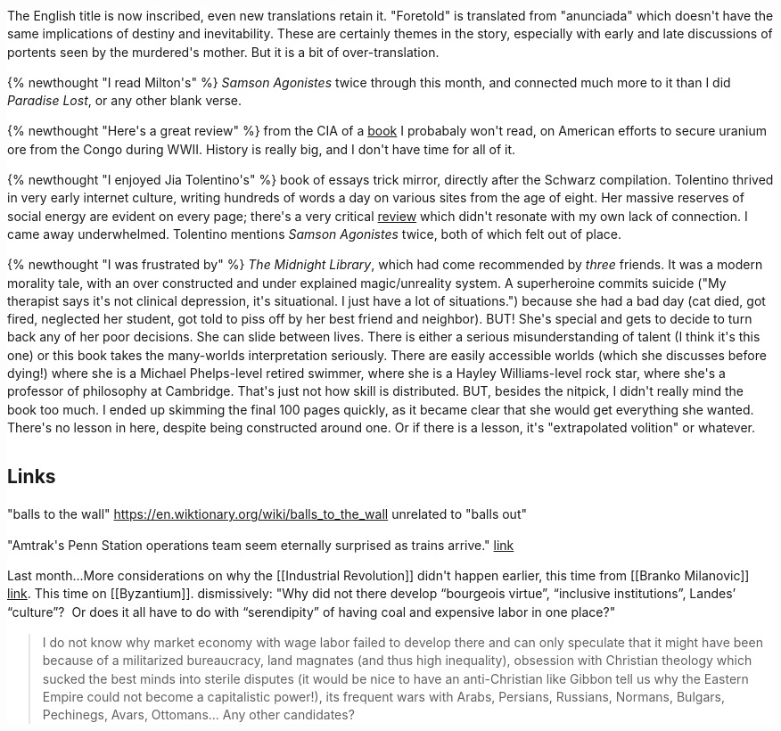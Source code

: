 The English title is now inscribed, even new translations retain it. "Foretold" is translated from "anunciada" which doesn't have the same implications of destiny and inevitability. These are certainly themes in the story, especially with early and late discussions of portents seen by the murdered's mother. But it is a bit of over-translation. 

{% newthought "I read Milton's" %} *Samson Agonistes* twice through this month, and connected much more to it than I did *Paradise Lost*, or any other blank verse. 

{% newthought "Here's a great review" %} from the CIA of a [book](https://www.cia.gov/resources/csi/static/review-spies-in-congo.pdf) I probabaly won't read, on American efforts to secure uranium ore from the Congo during WWII. History is really big, and I don't have time for all of it. 

{% newthought "I enjoyed Jia Tolentino's" %} book of essays trick mirror, directly after the Schwarz compilation. Tolentino thrived in very early internet culture, writing hundreds of words a day on various sites from the age of eight. Her massive reserves of social energy are evident on every page; there's a very critical [review](https://www.lrb.co.uk/the-paper/v42/n02/lauren-oyler/ha-ha!-ha-ha) which didn't resonate with my own lack of connection. I came away underwhelmed. Tolentino mentions *Samson Agonistes* twice, both of which felt out of place. 

{% newthought "I was frustrated by" %} *The Midnight Library*, which had come recommended by *three* friends. It was a modern morality tale, with an over constructed and under explained magic/unreality system. A superheroine commits suicide ("My therapist says it's not clinical depression, it's situational. I just have a lot of situations.") because she had a bad day (cat died, got fired, neglected her student, got told to piss off by her best friend and neighbor). BUT! She's special and gets to decide to turn back any of her poor decisions. She can slide between lives. There is either a serious misunderstanding of talent (I think it's this one) or this book takes the many-worlds interpretation seriously. There are easily accessible worlds (which she discusses before dying!) where she is a Michael Phelps-level retired swimmer, where she is a Hayley Williams-level rock star, where she's a professor of philosophy at Cambridge. That's just not how skill is distributed. BUT, besides the nitpick, I didn't really mind the book too much. I ended up skimming the final 100 pages quickly, as it became clear that she would get everything she wanted. There's no lesson in here, despite being constructed around one. Or if there is a lesson, it's "extrapolated volition" or whatever. 


## Links

"balls to the wall"
https://en.wiktionary.org/wiki/balls_to_the_wall
unrelated to "balls out"


"Amtrak's Penn Station operations team seem eternally surprised as trains arrive." [link](https://warofyesterday.blogspot.com/2010/05/games.html)


Last month...More considerations on why the [[Industrial Revolution]] didn't happen earlier, this time from [[Branko Milanovic]] [link](https://glineq.blogspot.com/2016/05/economic-reflections-on-fall-of.html). This time on [[Byzantium]]. dismissively: "Why did not there develop “bourgeois virtue”, “inclusive institutions”, Landes’ “culture”?  Or does it all have to do with “serendipity” of having coal and expensive labor in one place?"

> I do not know why market economy with wage labor failed to develop there and can only speculate that it might have been because of a militarized bureaucracy, land magnates (and thus high inequality), obsession with Christian theology which sucked the best minds into sterile disputes (it would be nice to have an anti-Christian like Gibbon tell us why the Eastern Empire could not become a capitalistic power!), its frequent wars with Arabs, Persians, Russians, Normans, Bulgars, Pechinegs, Avars, Ottomans… Any other candidates?
